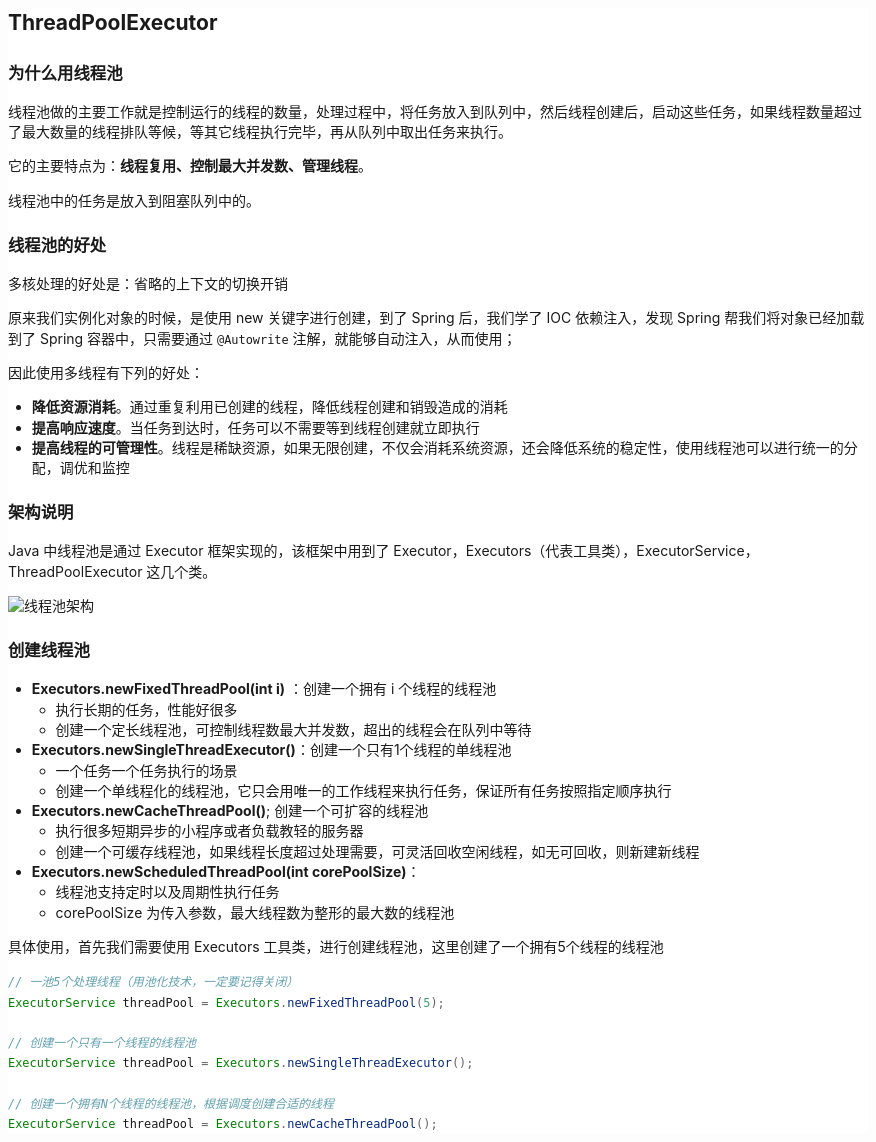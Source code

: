## ThreadPoolExecutor

### 为什么用线程池

线程池做的主要工作就是控制运行的线程的数量，处理过程中，将任务放入到队列中，然后线程创建后，启动这些任务，如果线程数量超过了最大数量的线程排队等候，等其它线程执行完毕，再从队列中取出任务来执行。

它的主要特点为：**线程复用、控制最大并发数、管理线程**。

线程池中的任务是放入到阻塞队列中的。

### 线程池的好处

多核处理的好处是：省略的上下文的切换开销

原来我们实例化对象的时候，是使用 new 关键字进行创建，到了 Spring 后，我们学了 IOC 依赖注入，发现 Spring 帮我们将对象已经加载到了 Spring 容器中，只需要通过 `@Autowrite` 注解，就能够自动注入，从而使用；

因此使用多线程有下列的好处：

- **降低资源消耗**。通过重复利用已创建的线程，降低线程创建和销毁造成的消耗
- **提高响应速度**。当任务到达时，任务可以不需要等到线程创建就立即执行
- **提高线程的可管理性**。线程是稀缺资源，如果无限创建，不仅会消耗系统资源，还会降低系统的稳定性，使用线程池可以进行统一的分配，调优和监控

### 架构说明

Java 中线程池是通过 Executor 框架实现的，该框架中用到了 Executor，Executors（代表工具类），ExecutorService，ThreadPoolExecutor 这几个类。

![线程池架构](https://xycnotes.oss-cn-hangzhou.aliyuncs.com/img/202206251605811.png)

### 创建线程池

- **Executors.newFixedThreadPool(int i)** ：创建一个拥有 i 个线程的线程池
  - 执行长期的任务，性能好很多
  - 创建一个定长线程池，可控制线程数最大并发数，超出的线程会在队列中等待
- **Executors.newSingleThreadExecutor()**：创建一个只有1个线程的单线程池
  - 一个任务一个任务执行的场景
  - 创建一个单线程化的线程池，它只会用唯一的工作线程来执行任务，保证所有任务按照指定顺序执行
- **Executors.newCacheThreadPool()**; 创建一个可扩容的线程池
  - 执行很多短期异步的小程序或者负载教轻的服务器
  - 创建一个可缓存线程池，如果线程长度超过处理需要，可灵活回收空闲线程，如无可回收，则新建新线程
- **Executors.newScheduledThreadPool(int corePoolSize)**：
  - 线程池支持定时以及周期性执行任务
  - corePoolSize 为传入参数，最大线程数为整形的最大数的线程池

具体使用，首先我们需要使用 Executors 工具类，进行创建线程池，这里创建了一个拥有5个线程的线程池

```java
// 一池5个处理线程（用池化技术，一定要记得关闭）
ExecutorService threadPool = Executors.newFixedThreadPool(5);

// 创建一个只有一个线程的线程池
ExecutorService threadPool = Executors.newSingleThreadExecutor();

// 创建一个拥有N个线程的线程池，根据调度创建合适的线程
ExecutorService threadPool = Executors.newCacheThreadPool();
```
